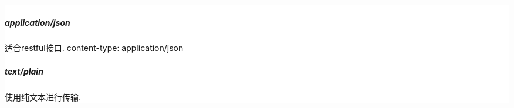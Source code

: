 ___

##### application/json
适合restful接口.
content-type: application/json


##### text/plain
使用纯文本进行传输.
